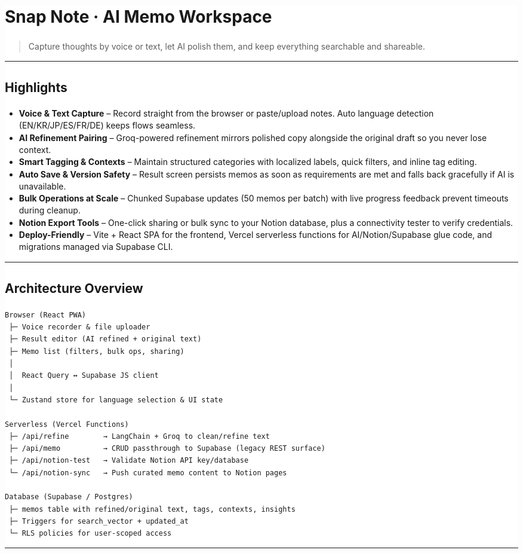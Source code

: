 # Snap Note · AI Memo Workspace

> Capture thoughts by voice or text, let AI polish them, and keep everything searchable and shareable.

---

## Highlights

- **Voice & Text Capture** – Record straight from the browser or paste/upload notes. Auto language detection (EN/KR/JP/ES/FR/DE) keeps flows seamless.  
- **AI Refinement Pairing** – Groq-powered refinement mirrors polished copy alongside the original draft so you never lose context.  
- **Smart Tagging & Contexts** – Maintain structured categories with localized labels, quick filters, and inline tag editing.  
- **Auto Save & Version Safety** – Result screen persists memos as soon as requirements are met and falls back gracefully if AI is unavailable.  
- **Bulk Operations at Scale** – Chunked Supabase updates (50 memos per batch) with live progress feedback prevent timeouts during cleanup.  
- **Notion Export Tools** – One-click sharing or bulk sync to your Notion database, plus a connectivity tester to verify credentials.  
- **Deploy-Friendly** – Vite + React SPA for the frontend, Vercel serverless functions for AI/Notion/Supabase glue code, and migrations managed via Supabase CLI.

---

## Architecture Overview

```
Browser (React PWA)
 ├─ Voice recorder & file uploader
 ├─ Result editor (AI refined + original text)
 ├─ Memo list (filters, bulk ops, sharing)
 │
 │  React Query ↔ Supabase JS client
 │
 └─ Zustand store for language selection & UI state

Serverless (Vercel Functions)
 ├─ /api/refine        → LangChain + Groq to clean/refine text
 ├─ /api/memo          → CRUD passthrough to Supabase (legacy REST surface)
 ├─ /api/notion-test   → Validate Notion API key/database
 └─ /api/notion-sync   → Push curated memo content to Notion pages

Database (Supabase / Postgres)
 ├─ memos table with refined/original text, tags, contexts, insights
 ├─ Triggers for search_vector + updated_at
 └─ RLS policies for user-scoped access
```

---
